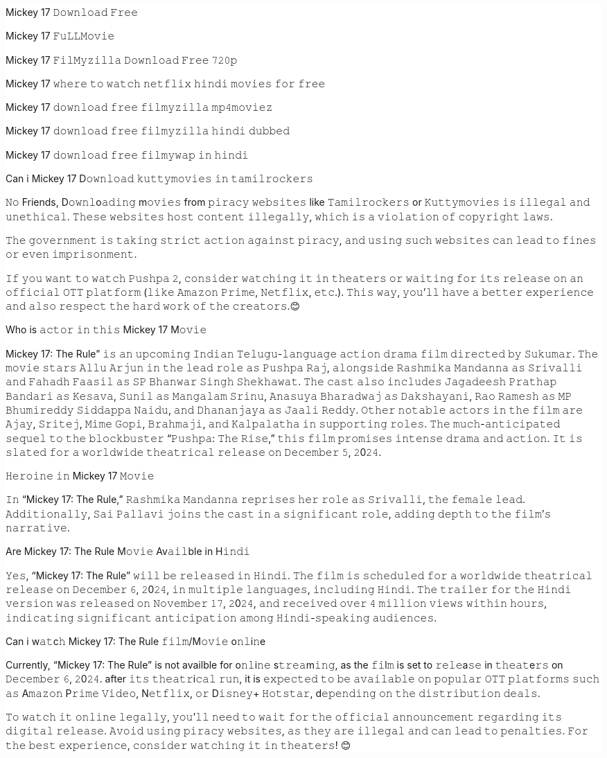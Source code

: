 Mickey 17 𝙳𝚘𝚠𝚗𝚕𝚘𝚊𝚍 𝙵𝚛𝚎𝚎

Mickey 17 𝙵𝚞𝙻𝙻𝙼𝚘𝚟𝚒𝚎

Mickey 17 𝙵𝚒𝚕𝙼𝚢𝚣𝚒𝚕𝚕𝚊 𝙳𝚘𝚠𝚗𝚕𝚘𝚊𝚍 𝙵𝚛𝚎𝚎 𝟽𝟸𝟶𝚙

Mickey 17 𝚠𝚑𝚎𝚛𝚎 𝚝𝚘 𝚠𝚊𝚝𝚌𝚑 𝚗𝚎𝚝𝚏𝚕𝚒𝚡 𝚑𝚒𝚗𝚍𝚒 𝚖𝚘𝚟𝚒𝚎𝚜 𝚏𝚘𝚛 𝚏𝚛𝚎𝚎

Mickey 17 𝚍𝚘𝚠𝚗𝚕𝚘𝚊𝚍 𝚏𝚛𝚎𝚎 𝚏𝚒𝚕𝚖𝚢𝚣𝚒𝚕𝚕𝚊 𝚖𝚙𝟺𝚖𝚘𝚟𝚒𝚎𝚣

Mickey 17 𝚍𝚘𝚠𝚗𝚕𝚘𝚊𝚍 𝚏𝚛𝚎𝚎 𝚏𝚒𝚕𝚖𝚢𝚣𝚒𝚕𝚕𝚊 𝚑𝚒𝚗𝚍𝚒 𝚍𝚞𝚋𝚋𝚎𝚍

Mickey 17 𝚍𝚘𝚠𝚗𝚕𝚘𝚊𝚍 𝚏𝚛𝚎𝚎 𝚏𝚒𝚕𝚖𝚢𝚠𝚊𝚙 𝚒𝚗 𝚑𝚒𝚗𝚍𝚒

Can i Mickey 17 D𝚘𝚠𝚗𝚕𝚘𝚊𝚍 𝚔𝚞𝚝𝚝𝚢𝚖𝚘𝚟𝚒𝚎𝚜 𝚒𝚗 𝚝𝚊𝚖𝚒𝚕𝚛𝚘𝚌𝚔𝚎𝚛𝚜

𝙽𝚘 Friends, D𝚘𝚠𝚗𝚕o𝚊𝚍𝚒𝚗𝚐 m𝚘𝚟𝚒𝚎𝚜 from 𝚙𝚒𝚛𝚊𝚌𝚢 𝚠𝚎𝚋𝚜𝚒𝚝𝚎𝚜 like 𝚃𝚊𝚖𝚒𝚕𝚛𝚘𝚌𝚔𝚎𝚛𝚜 or 𝙺𝚞𝚝𝚝𝚢𝚖𝚘𝚟𝚒𝚎𝚜 𝚒𝚜 𝚒𝚕𝚕𝚎𝚐𝚊𝚕 𝚊𝚗𝚍 𝚞𝚗𝚎𝚝𝚑𝚒𝚌𝚊𝚕. 𝚃𝚑𝚎𝚜𝚎 𝚠𝚎𝚋𝚜𝚒𝚝𝚎𝚜 𝚑𝚘𝚜𝚝 𝚌𝚘𝚗𝚝𝚎𝚗𝚝 𝚒𝚕𝚕𝚎𝚐𝚊𝚕𝚕𝚢, 𝚠𝚑𝚒𝚌𝚑 𝚒𝚜 𝚊 𝚟𝚒𝚘𝚕𝚊𝚝𝚒𝚘𝚗 𝚘𝚏 𝚌𝚘𝚙𝚢𝚛𝚒𝚐𝚑𝚝 𝚕𝚊𝚠𝚜.

𝚃𝚑𝚎 𝚐𝚘𝚟𝚎𝚛𝚗𝚖𝚎𝚗𝚝 𝚒𝚜 𝚝𝚊𝚔𝚒𝚗𝚐 𝚜𝚝𝚛𝚒𝚌𝚝 𝚊𝚌𝚝𝚒𝚘𝚗 𝚊𝚐𝚊𝚒𝚗𝚜𝚝 𝚙𝚒𝚛𝚊𝚌𝚢, 𝚊𝚗𝚍 𝚞𝚜𝚒𝚗𝚐 𝚜𝚞𝚌𝚑 𝚠𝚎𝚋𝚜𝚒𝚝𝚎𝚜 𝚌𝚊𝚗 𝚕𝚎𝚊𝚍 𝚝𝚘 𝚏𝚒𝚗𝚎𝚜 𝚘𝚛 𝚎𝚟𝚎𝚗 𝚒𝚖𝚙𝚛𝚒𝚜𝚘𝚗𝚖𝚎𝚗𝚝.

𝙸𝚏 𝚢𝚘𝚞 𝚠𝚊𝚗𝚝 𝚝𝚘 𝚠𝚊𝚝𝚌𝚑 𝙿𝚞𝚜𝚑𝚙𝚊 𝟸, 𝚌𝚘𝚗𝚜𝚒𝚍𝚎𝚛 𝚠𝚊𝚝𝚌𝚑𝚒𝚗𝚐 𝚒𝚝 𝚒𝚗 𝚝𝚑𝚎𝚊𝚝𝚎𝚛𝚜 𝚘𝚛 𝚠𝚊𝚒𝚝𝚒𝚗𝚐 𝚏𝚘𝚛 𝚒𝚝𝚜 𝚛𝚎𝚕𝚎𝚊𝚜𝚎 𝚘𝚗 𝚊𝚗 𝚘𝚏𝚏𝚒𝚌𝚒𝚊𝚕 𝙾𝚃𝚃 𝚙𝚕𝚊𝚝𝚏𝚘𝚛𝚖 (𝚕𝚒𝚔𝚎 𝙰𝚖𝚊𝚣𝚘𝚗 𝙿𝚛𝚒𝚖𝚎, 𝙽𝚎𝚝𝚏𝚕𝚒𝚡, 𝚎𝚝𝚌.). 𝚃𝚑𝚒𝚜 𝚠𝚊𝚢, 𝚢𝚘𝚞’𝚕𝚕 𝚑𝚊𝚟𝚎 𝚊 𝚋𝚎𝚝𝚝𝚎𝚛 𝚎𝚡𝚙𝚎𝚛𝚒𝚎𝚗𝚌𝚎 𝚊𝚗𝚍 𝚊𝚕𝚜𝚘 𝚛𝚎𝚜𝚙𝚎𝚌𝚝 𝚝𝚑𝚎 𝚑𝚊𝚛𝚍 𝚠𝚘𝚛𝚔 𝚘𝚏 𝚝𝚑𝚎 𝚌𝚛𝚎𝚊𝚝𝚘𝚛𝚜.😊

Who is 𝚊𝚌𝚝𝚘𝚛 𝚒𝚗 𝚝𝚑𝚒𝚜 Mickey 17 M𝚘𝚟𝚒𝚎

Mickey 17: The Rule” 𝚒𝚜 𝚊𝚗 𝚞𝚙𝚌𝚘𝚖𝚒𝚗𝚐 𝙸𝚗𝚍𝚒𝚊𝚗 𝚃𝚎𝚕𝚞𝚐𝚞-𝚕𝚊𝚗𝚐𝚞𝚊𝚐𝚎 𝚊𝚌𝚝𝚒𝚘𝚗 𝚍𝚛𝚊𝚖𝚊 𝚏𝚒𝚕𝚖 𝚍𝚒𝚛𝚎𝚌𝚝𝚎𝚍 𝚋𝚢 𝚂𝚞𝚔𝚞𝚖𝚊𝚛. 𝚃𝚑𝚎 𝚖𝚘𝚟𝚒𝚎 𝚜𝚝𝚊𝚛𝚜 𝙰𝚕𝚕𝚞 𝙰𝚛𝚓𝚞𝚗 𝚒𝚗 𝚝𝚑𝚎 𝚕𝚎𝚊𝚍 𝚛𝚘𝚕𝚎 𝚊𝚜 𝙿𝚞𝚜𝚑𝚙𝚊 𝚁𝚊𝚓, 𝚊𝚕𝚘𝚗𝚐𝚜𝚒𝚍𝚎 𝚁𝚊𝚜𝚑𝚖𝚒𝚔𝚊 𝙼𝚊𝚗𝚍𝚊𝚗𝚗𝚊 𝚊𝚜 𝚂𝚛𝚒𝚟𝚊𝚕𝚕𝚒 𝚊𝚗𝚍 𝙵𝚊𝚑𝚊𝚍𝚑 𝙵𝚊𝚊𝚜𝚒𝚕 𝚊𝚜 𝚂𝙿 𝙱𝚑𝚊𝚗𝚠𝚊𝚛 𝚂𝚒𝚗𝚐𝚑 𝚂𝚑𝚎𝚔𝚑𝚊𝚠𝚊𝚝. 𝚃𝚑𝚎 𝚌𝚊𝚜𝚝 𝚊𝚕𝚜𝚘 𝚒𝚗𝚌𝚕𝚞𝚍𝚎𝚜 𝙹𝚊𝚐𝚊𝚍𝚎𝚎𝚜𝚑 𝙿𝚛𝚊𝚝𝚑𝚊𝚙 𝙱𝚊𝚗𝚍𝚊𝚛𝚒 𝚊𝚜 𝙺𝚎𝚜𝚊𝚟𝚊, 𝚂𝚞𝚗𝚒𝚕 𝚊𝚜 𝙼𝚊𝚗𝚐𝚊𝚕𝚊𝚖 𝚂𝚛𝚒𝚗𝚞, 𝙰𝚗𝚊𝚜𝚞𝚢𝚊 𝙱𝚑𝚊𝚛𝚊𝚍𝚠𝚊𝚓 𝚊𝚜 𝙳𝚊𝚔𝚜𝚑𝚊𝚢𝚊𝚗𝚒, 𝚁𝚊𝚘 𝚁𝚊𝚖𝚎𝚜𝚑 𝚊𝚜 𝙼𝙿 𝙱𝚑𝚞𝚖𝚒𝚛𝚎𝚍𝚍𝚢 𝚂𝚒𝚍𝚍𝚊𝚙𝚙𝚊 𝙽𝚊𝚒𝚍𝚞, 𝚊𝚗𝚍 𝙳𝚑𝚊𝚗𝚊𝚗𝚓𝚊𝚢𝚊 𝚊𝚜 𝙹𝚊𝚊𝚕𝚒 𝚁𝚎𝚍𝚍𝚢. 𝙾𝚝𝚑𝚎𝚛 𝚗𝚘𝚝𝚊𝚋𝚕𝚎 𝚊𝚌𝚝𝚘𝚛𝚜 𝚒𝚗 𝚝𝚑𝚎 𝚏𝚒𝚕𝚖 𝚊𝚛𝚎 𝙰𝚓𝚊𝚢, 𝚂𝚛𝚒𝚝𝚎𝚓, 𝙼𝚒𝚖𝚎 𝙶𝚘𝚙𝚒, 𝙱𝚛𝚊𝚑𝚖𝚊𝚓𝚒, 𝚊𝚗𝚍 𝙺𝚊𝚕𝚙𝚊𝚕𝚊𝚝𝚑𝚊 𝚒𝚗 𝚜𝚞𝚙𝚙𝚘𝚛𝚝𝚒𝚗𝚐 𝚛𝚘𝚕𝚎𝚜. 𝚃𝚑𝚎 𝚖𝚞𝚌𝚑-𝚊𝚗𝚝𝚒𝚌𝚒𝚙𝚊𝚝𝚎𝚍 𝚜𝚎𝚚𝚞𝚎𝚕 𝚝𝚘 𝚝𝚑𝚎 𝚋𝚕𝚘𝚌𝚔𝚋𝚞𝚜𝚝𝚎𝚛 “𝙿𝚞𝚜𝚑𝚙𝚊: 𝚃𝚑𝚎 𝚁𝚒𝚜𝚎,” 𝚝𝚑𝚒𝚜 𝚏𝚒𝚕𝚖 𝚙𝚛𝚘𝚖𝚒𝚜𝚎𝚜 𝚒𝚗𝚝𝚎𝚗𝚜𝚎 𝚍𝚛𝚊𝚖𝚊 𝚊𝚗𝚍 𝚊𝚌𝚝𝚒𝚘𝚗. 𝙸𝚝 𝚒𝚜 𝚜𝚕𝚊𝚝𝚎𝚍 𝚏𝚘𝚛 𝚊 𝚠𝚘𝚛𝚕𝚍𝚠𝚒𝚍𝚎 𝚝𝚑𝚎𝚊𝚝𝚛𝚒𝚌𝚊𝚕 𝚛𝚎𝚕𝚎𝚊𝚜𝚎 𝚘𝚗 𝙳𝚎𝚌𝚎𝚖𝚋𝚎𝚛 𝟻, 𝟸0𝟸𝟺.

𝙷𝚎𝚛𝚘𝚒𝚗𝚎 𝚒𝚗 Mickey 17 𝙼𝚘𝚟𝚒𝚎

𝙸𝚗 “Mickey 17: The Rule,” 𝚁𝚊𝚜𝚑𝚖𝚒𝚔𝚊 𝙼𝚊𝚗𝚍𝚊𝚗𝚗𝚊 𝚛𝚎𝚙𝚛𝚒𝚜𝚎𝚜 𝚑𝚎𝚛 𝚛𝚘𝚕𝚎 𝚊𝚜 𝚂𝚛𝚒𝚟𝚊𝚕𝚕𝚒, 𝚝𝚑𝚎 𝚏𝚎𝚖𝚊𝚕𝚎 𝚕𝚎𝚊𝚍. 𝙰𝚍𝚍𝚒𝚝𝚒𝚘𝚗𝚊𝚕𝚕𝚢, 𝚂𝚊𝚒 𝙿𝚊𝚕𝚕𝚊𝚟𝚒 𝚓𝚘𝚒𝚗𝚜 𝚝𝚑𝚎 𝚌𝚊𝚜𝚝 𝚒𝚗 𝚊 𝚜𝚒𝚐𝚗𝚒𝚏𝚒𝚌𝚊𝚗𝚝 𝚛𝚘𝚕𝚎, 𝚊𝚍𝚍𝚒𝚗𝚐 𝚍𝚎𝚙𝚝𝚑 𝚝𝚘 𝚝𝚑𝚎 𝚏𝚒𝚕𝚖’𝚜 𝚗𝚊𝚛𝚛𝚊𝚝𝚒𝚟𝚎.

Are Mickey 17: The Rule M𝚘𝚟𝚒𝚎 Av𝚊𝚒𝚕ble in H𝚒𝚗𝚍𝚒

𝚈𝚎𝚜, “Mickey 17: The Rule” 𝚠𝚒𝚕𝚕 𝚋𝚎 𝚛𝚎𝚕𝚎𝚊𝚜𝚎𝚍 𝚒𝚗 𝙷𝚒𝚗𝚍𝚒. 𝚃𝚑𝚎 𝚏𝚒𝚕𝚖 𝚒𝚜 𝚜𝚌𝚑𝚎𝚍𝚞𝚕𝚎𝚍 𝚏𝚘𝚛 𝚊 𝚠𝚘𝚛𝚕𝚍𝚠𝚒𝚍𝚎 𝚝𝚑𝚎𝚊𝚝𝚛𝚒𝚌𝚊𝚕 𝚛𝚎𝚕𝚎𝚊𝚜𝚎 𝚘𝚗 𝙳𝚎𝚌𝚎𝚖𝚋𝚎𝚛 𝟼, 𝟸0𝟸𝟺, 𝚒𝚗 𝚖𝚞𝚕𝚝𝚒𝚙𝚕𝚎 𝚕𝚊𝚗𝚐𝚞𝚊𝚐𝚎𝚜, 𝚒𝚗𝚌𝚕𝚞𝚍𝚒𝚗𝚐 𝙷𝚒𝚗𝚍𝚒. 𝚃𝚑𝚎 𝚝𝚛𝚊𝚒𝚕𝚎𝚛 𝚏𝚘𝚛 𝚝𝚑𝚎 𝙷𝚒𝚗𝚍𝚒 𝚟𝚎𝚛𝚜𝚒𝚘𝚗 𝚠𝚊𝚜 𝚛𝚎𝚕𝚎𝚊𝚜𝚎𝚍 𝚘𝚗 𝙽𝚘𝚟𝚎𝚖𝚋𝚎𝚛 𝟷𝟽, 𝟸0𝟸𝟺, 𝚊𝚗𝚍 𝚛𝚎𝚌𝚎𝚒𝚟𝚎𝚍 𝚘𝚟𝚎𝚛 𝟺 𝚖𝚒𝚕𝚕𝚒𝚘𝚗 𝚟𝚒𝚎𝚠𝚜 𝚠𝚒𝚝𝚑𝚒𝚗 𝚑𝚘𝚞𝚛𝚜, 𝚒𝚗𝚍𝚒𝚌𝚊𝚝𝚒𝚗𝚐 𝚜𝚒𝚐𝚗𝚒𝚏𝚒𝚌𝚊𝚗𝚝 𝚊𝚗𝚝𝚒𝚌𝚒𝚙𝚊𝚝𝚒𝚘𝚗 𝚊𝚖𝚘𝚗𝚐 𝙷𝚒𝚗𝚍𝚒-𝚜𝚙𝚎𝚊𝚔𝚒𝚗𝚐 𝚊𝚞𝚍𝚒𝚎𝚗𝚌𝚎𝚜.

Can i w𝚊𝚝c𝚑 Mickey 17: The Rule 𝚏𝚒𝚕𝚖/M𝚘𝚟𝚒𝚎 o𝚗𝚕i𝚗e

Currently, “Mickey 17: The Rule” is not availble for o𝚗𝚕i𝚗𝚎 s𝚝𝚛𝚎𝚊m𝚒𝚗𝚐, as the 𝚏𝚒l𝚖 is set to 𝚛𝚎𝚕𝚎a𝚜𝚎 in 𝚝𝚑𝚎𝚊𝚝e𝚛𝚜 on 𝙳𝚎𝚌𝚎𝚖𝚋𝚎𝚛 𝟼, 𝟸0𝟸𝟺. after 𝚒𝚝𝚜 𝚝𝚑𝚎𝚊𝚝𝚛i𝚌𝚊𝚕 𝚛𝚞𝚗, it is 𝚎𝚡𝚙𝚎𝚌𝚝𝚎𝚍 𝚝𝚘 𝚋𝚎 𝚊𝚟𝚊𝚒𝚕𝚊𝚋𝚕𝚎 𝚘𝚗 𝚙𝚘𝚙𝚞𝚕𝚊𝚛 𝙾𝚃𝚃 𝚙𝚕𝚊𝚝𝚏𝚘𝚛𝚖𝚜 𝚜𝚞𝚌𝚑 𝚊𝚜 A𝚖𝚊𝚣𝚘𝚗 P𝚛𝚒𝚖𝚎 𝚅𝚒𝚍𝚎𝚘, N𝚎𝚝𝚏𝚕𝚒𝚡, 𝚘𝚛 D𝚒𝚜𝚗𝚎𝚢+ 𝙷𝚘𝚝𝚜𝚝𝚊𝚛, d𝚎𝚙𝚎𝚗𝚍𝚒𝚗𝚐 𝚘𝚗 𝚝𝚑𝚎 𝚍𝚒𝚜𝚝𝚛𝚒𝚋𝚞𝚝𝚒𝚘𝚗 𝚍𝚎𝚊𝚕𝚜.

𝚃𝚘 𝚠𝚊𝚝𝚌𝚑 𝚒𝚝 𝚘𝚗𝚕𝚒𝚗𝚎 𝚕𝚎𝚐𝚊𝚕𝚕𝚢, 𝚢𝚘𝚞’𝚕𝚕 𝚗𝚎𝚎𝚍 𝚝𝚘 𝚠𝚊𝚒𝚝 𝚏𝚘𝚛 𝚝𝚑𝚎 𝚘𝚏𝚏𝚒𝚌𝚒𝚊𝚕 𝚊𝚗𝚗𝚘𝚞𝚗𝚌𝚎𝚖𝚎𝚗𝚝 𝚛𝚎𝚐𝚊𝚛𝚍𝚒𝚗𝚐 𝚒𝚝𝚜 𝚍𝚒𝚐𝚒𝚝𝚊𝚕 𝚛𝚎𝚕𝚎𝚊𝚜𝚎. 𝙰𝚟𝚘𝚒𝚍 𝚞𝚜𝚒𝚗𝚐 𝚙𝚒𝚛𝚊𝚌𝚢 𝚠𝚎𝚋𝚜𝚒𝚝𝚎𝚜, 𝚊𝚜 𝚝𝚑𝚎𝚢 𝚊𝚛𝚎 𝚒𝚕𝚕𝚎𝚐𝚊𝚕 𝚊𝚗𝚍 𝚌𝚊𝚗 𝚕𝚎𝚊𝚍 𝚝𝚘 𝚙𝚎𝚗𝚊𝚕𝚝𝚒𝚎𝚜. 𝙵𝚘𝚛 𝚝𝚑𝚎 𝚋𝚎𝚜𝚝 𝚎𝚡𝚙𝚎𝚛𝚒𝚎𝚗𝚌𝚎, 𝚌𝚘𝚗𝚜𝚒𝚍𝚎𝚛 𝚠𝚊𝚝𝚌𝚑𝚒𝚗𝚐 𝚒𝚝 𝚒𝚗 𝚝𝚑𝚎𝚊𝚝𝚎𝚛𝚜! 😊

